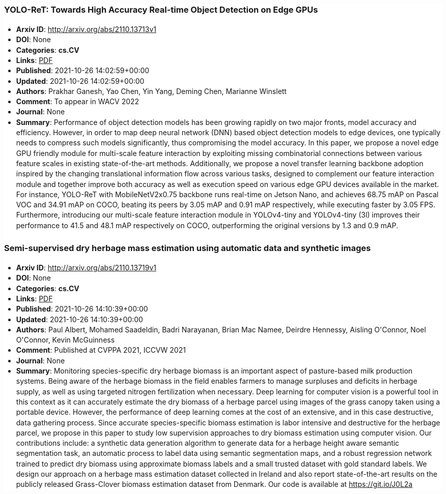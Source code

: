 

### YOLO-ReT: Towards High Accuracy Real-time Object Detection on Edge GPUs
- **Arxiv ID**: http://arxiv.org/abs/2110.13713v1
- **DOI**: None
- **Categories**: **cs.CV**
- **Links**: [PDF](http://arxiv.org/pdf/2110.13713v1)
- **Published**: 2021-10-26 14:02:59+00:00
- **Updated**: 2021-10-26 14:02:59+00:00
- **Authors**: Prakhar Ganesh, Yao Chen, Yin Yang, Deming Chen, Marianne Winslett
- **Comment**: To appear in WACV 2022
- **Journal**: None
- **Summary**: Performance of object detection models has been growing rapidly on two major fronts, model accuracy and efficiency. However, in order to map deep neural network (DNN) based object detection models to edge devices, one typically needs to compress such models significantly, thus compromising the model accuracy. In this paper, we propose a novel edge GPU friendly module for multi-scale feature interaction by exploiting missing combinatorial connections between various feature scales in existing state-of-the-art methods. Additionally, we propose a novel transfer learning backbone adoption inspired by the changing translational information flow across various tasks, designed to complement our feature interaction module and together improve both accuracy as well as execution speed on various edge GPU devices available in the market. For instance, YOLO-ReT with MobileNetV2x0.75 backbone runs real-time on Jetson Nano, and achieves 68.75 mAP on Pascal VOC and 34.91 mAP on COCO, beating its peers by 3.05 mAP and 0.91 mAP respectively, while executing faster by 3.05 FPS. Furthermore, introducing our multi-scale feature interaction module in YOLOv4-tiny and YOLOv4-tiny (3l) improves their performance to 41.5 and 48.1 mAP respectively on COCO, outperforming the original versions by 1.3 and 0.9 mAP.



### Semi-supervised dry herbage mass estimation using automatic data and synthetic images
- **Arxiv ID**: http://arxiv.org/abs/2110.13719v1
- **DOI**: None
- **Categories**: **cs.CV**
- **Links**: [PDF](http://arxiv.org/pdf/2110.13719v1)
- **Published**: 2021-10-26 14:10:39+00:00
- **Updated**: 2021-10-26 14:10:39+00:00
- **Authors**: Paul Albert, Mohamed Saadeldin, Badri Narayanan, Brian Mac Namee, Deirdre Hennessy, Aisling O'Connor, Noel O'Connor, Kevin McGuinness
- **Comment**: Published at CVPPA 2021, ICCVW 2021
- **Journal**: None
- **Summary**: Monitoring species-specific dry herbage biomass is an important aspect of pasture-based milk production systems. Being aware of the herbage biomass in the field enables farmers to manage surpluses and deficits in herbage supply, as well as using targeted nitrogen fertilization when necessary. Deep learning for computer vision is a powerful tool in this context as it can accurately estimate the dry biomass of a herbage parcel using images of the grass canopy taken using a portable device. However, the performance of deep learning comes at the cost of an extensive, and in this case destructive, data gathering process. Since accurate species-specific biomass estimation is labor intensive and destructive for the herbage parcel, we propose in this paper to study low supervision approaches to dry biomass estimation using computer vision. Our contributions include: a synthetic data generation algorithm to generate data for a herbage height aware semantic segmentation task, an automatic process to label data using semantic segmentation maps, and a robust regression network trained to predict dry biomass using approximate biomass labels and a small trusted dataset with gold standard labels. We design our approach on a herbage mass estimation dataset collected in Ireland and also report state-of-the-art results on the publicly released Grass-Clover biomass estimation dataset from Denmark. Our code is available at https://git.io/J0L2a
